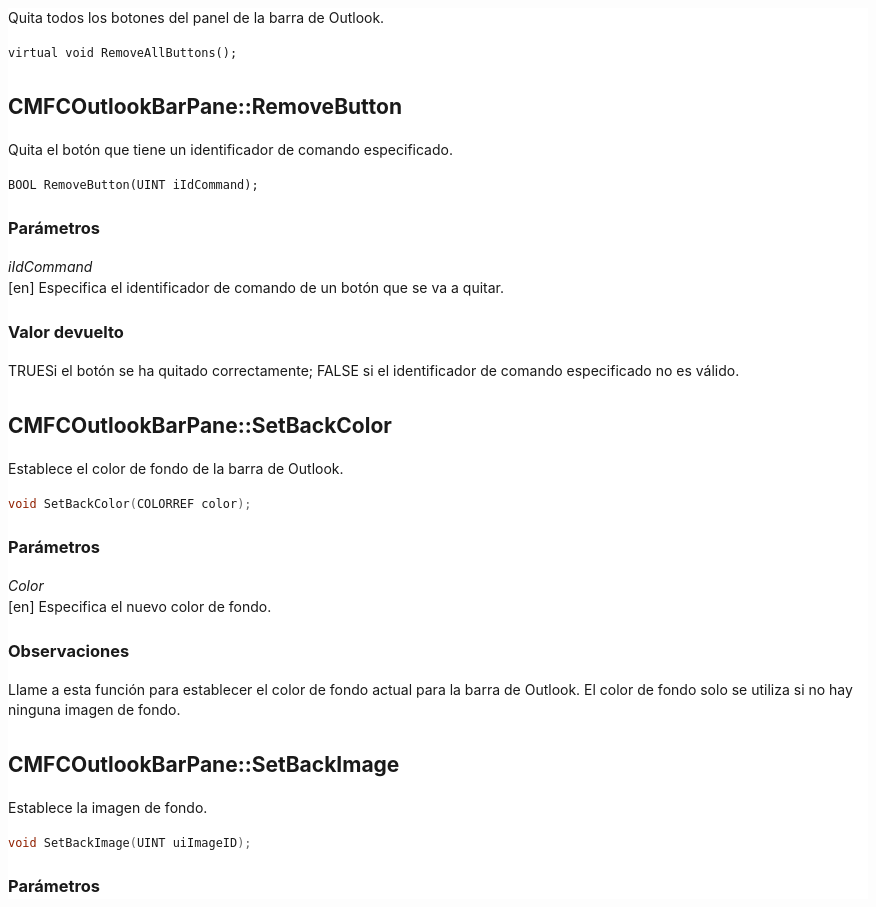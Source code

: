 Quita todos los botones del panel de la barra de Outlook.

```
virtual void RemoveAllButtons();
```

## <a name="cmfcoutlookbarpaneremovebutton"></a><a name="removebutton"></a>CMFCOutlookBarPane::RemoveButton

Quita el botón que tiene un identificador de comando especificado.

```
BOOL RemoveButton(UINT iIdCommand);
```

### <a name="parameters"></a>Parámetros

*iIdCommand*<br/>
[en] Especifica el identificador de comando de un botón que se va a quitar.

### <a name="return-value"></a>Valor devuelto

TRUESi el botón se ha quitado correctamente; FALSE si el identificador de comando especificado no es válido.

## <a name="cmfcoutlookbarpanesetbackcolor"></a><a name="setbackcolor"></a>CMFCOutlookBarPane::SetBackColor

Establece el color de fondo de la barra de Outlook.

```cpp
void SetBackColor(COLORREF color);
```

### <a name="parameters"></a>Parámetros

*Color*<br/>
[en] Especifica el nuevo color de fondo.

### <a name="remarks"></a>Observaciones

Llame a esta función para establecer el color de fondo actual para la barra de Outlook. El color de fondo solo se utiliza si no hay ninguna imagen de fondo.

## <a name="cmfcoutlookbarpanesetbackimage"></a><a name="setbackimage"></a>CMFCOutlookBarPane::SetBackImage

Establece la imagen de fondo.

```cpp
void SetBackImage(UINT uiImageID);
```

### <a name="parameters"></a>Parámetros

